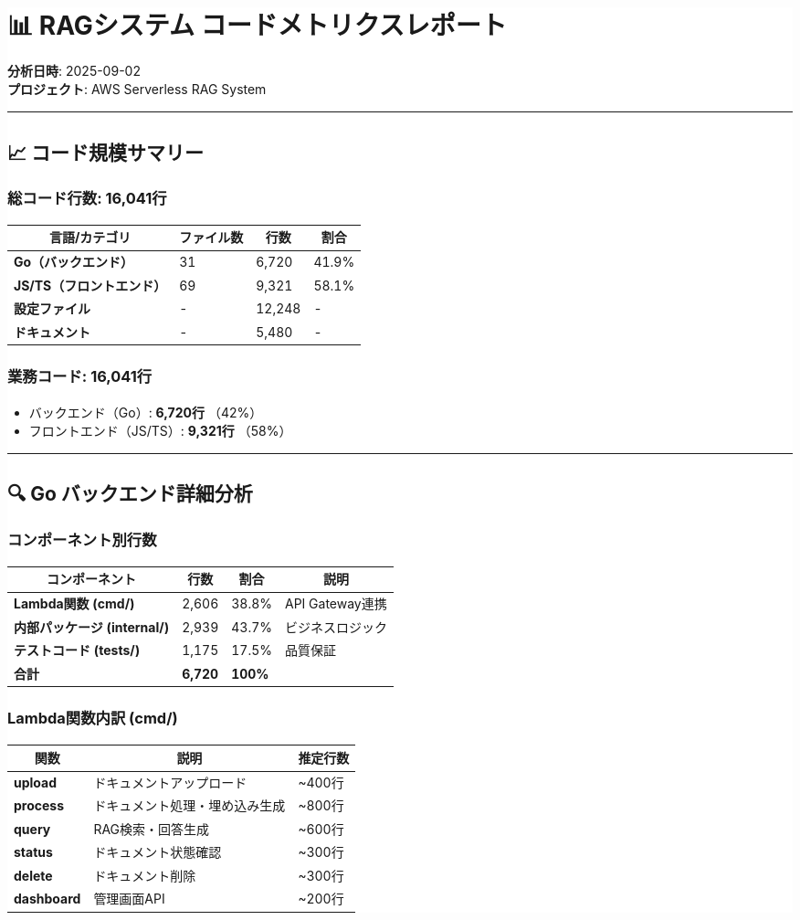 # 📊 RAGシステム コードメトリクスレポート

**分析日時**: 2025-09-02  
**プロジェクト**: AWS Serverless RAG System

---

## 📈 コード規模サマリー

### 総コード行数: **16,041行**

| 言語/カテゴリ | ファイル数 | 行数 | 割合 |
|--------------|-----------|------|------|
| **Go（バックエンド）** | 31 | 6,720 | 41.9% |
| **JS/TS（フロントエンド）** | 69 | 9,321 | 58.1% |
| **設定ファイル** | - | 12,248 | - |
| **ドキュメント** | - | 5,480 | - |

### 業務コード: **16,041行**
- バックエンド（Go）: **6,720行** （42%）
- フロントエンド（JS/TS）: **9,321行** （58%）

---

## 🔍 Go バックエンド詳細分析

### コンポーネント別行数
| コンポーネント | 行数 | 割合 | 説明 |
|---------------|------|------|------|
| **Lambda関数 (cmd/)** | 2,606 | 38.8% | API Gateway連携 |
| **内部パッケージ (internal/)** | 2,939 | 43.7% | ビジネスロジック |
| **テストコード (tests/)** | 1,175 | 17.5% | 品質保証 |
| **合計** | **6,720** | **100%** | |

### Lambda関数内訳 (cmd/)
| 関数 | 説明 | 推定行数 |
|------|------|----------|
| **upload** | ドキュメントアップロード | ~400行 |
| **process** | ドキュメント処理・埋め込み生成 | ~800行 |
| **query** | RAG検索・回答生成 | ~600行 |
| **status** | ドキュメント状態確認 | ~300行 |
| **delete** | ドキュメント削除 | ~300行 |
| **dashboard** | 管理画面API | ~200行 |
